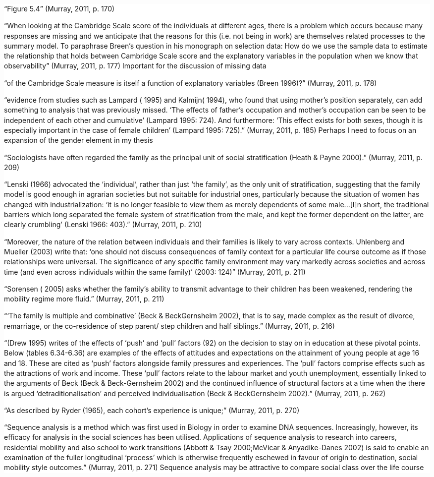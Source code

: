 “Figure 5.4” (Murray, 2011, p. 170)

“When looking at the Cambridge Scale score of the individuals at different ages, there is a problem which occurs because many responses are missing and we anticipate that the reasons for this (i.e. not being in work) are themselves related processes to the summary model. To paraphrase Breen’s question in his monograph on selection data: How do we use the sample data to estimate the relationship that holds between Cambridge Scale score and the explanatory variables in the population when we know that observability” (Murray, 2011, p. 177) Important for the discussion of missing data

“of the Cambridge Scale measure is itself a function of explanatory variables (Breen 1996)?” (Murray, 2011, p. 178)

“evidence from studies such as Lampard ( 1995) and Kalmijn( 1994), who found that using mother’s position separately, can add something to analysis that was previously missed. ‘The effects of father’s occupation and mother’s occupation can be seen to be independent of each other and cumulative’ (Lampard 1995: 724). And furthermore: ‘This effect exists for both sexes, though it is especially important in the case of female children’ (Lampard 1995: 725).” (Murray, 2011, p. 185) Perhaps I need to focus on an expansion of the gender element in my thesis

“Sociologists have often regarded the family as the principal unit of social stratification (Heath & Payne 2000).” (Murray, 2011, p. 209)

“Lenski (1966) advocated the ‘individual’, rather than just ‘the family’, as the only unit of stratification, suggesting that the family model is good enough in agrarian societies but not suitable for industrial ones, particularly because the situation of women has changed with industrialization: ‘it is no longer feasible to view them as merely dependents of some male...[I]n short, the traditional barriers which long separated the female system of stratification from the male, and kept the former dependent on the latter, are clearly crumbling’ (Lenski 1966: 403).” (Murray, 2011, p. 210)

“Moreover, the nature of the relation between individuals and their families is likely to vary across contexts. Uhlenberg and Mueller (2003) write that: ‘one should not discuss consequences of family context for a particular life course outcome as if those relationships were universal. The significance of any specific family environment may vary markedly across societies and across time (and even across individuals within the same family)’ (2003: 124)” (Murray, 2011, p. 211)

“Sorensen ( 2005) asks whether the family’s ability to transmit advantage to their children has been weakened, rendering the mobility regime more fluid.” (Murray, 2011, p. 211)

“‘The family is multiple and combinative’ (Beck & BeckGernsheim 2002), that is to say, made complex as the result of divorce, remarriage, or the co-residence of step parent/ step children and half siblings.” (Murray, 2011, p. 216)

“(Drew 1995) writes of the effects of ‘push’ and ‘pull’ factors (92) on the decision to stay on in education at these pivotal points. Below (tables 6.34-6.36) are examples of the effects of attitudes and expectations on the attainment of young people at age 16 and 18. These are cited as ‘push’ factors alongside family pressures and experiences. The ‘pull’ factors comprise effects such as the attractions of work and income. These ‘pull’ factors relate to the labour market and youth unemployment, essentially linked to the arguments of Beck (Beck & Beck-Gernsheim 2002) and the continued influence of structural factors at a time when the there is argued ‘detraditionalisation’ and perceived individualisation (Beck & BeckGernsheim 2002).” (Murray, 2011, p. 262)

“As described by Ryder (1965), each cohort’s experience is unique;” (Murray, 2011, p. 270)

“Sequence analysis is a method which was first used in Biology in order to examine DNA sequences. Increasingly, however, its efficacy for analysis in the social sciences has been utilised. Applications of sequence analysis to research into careers, residential mobility and also school to work transitions (Abbott & Tsay 2000;McVicar & Anyadike-Danes 2002) is said to enable an examination of the fuller longitudinal ‘process’ which is otherwise frequently eschewed in favour of origin to destination, social mobility style outcomes.” (Murray, 2011, p. 271) Sequence analysis may be attractive to compare social class over the life course